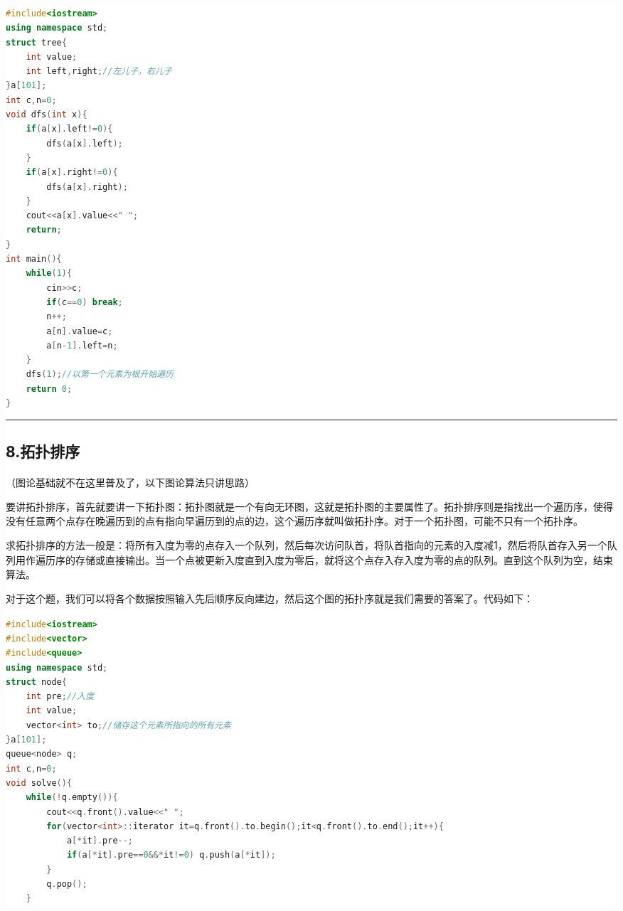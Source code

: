 ```cpp
#include<iostream>
using namespace std;
struct tree{
    int value;
    int left,right;//左儿子，右儿子 
}a[101];
int c,n=0;
void dfs(int x){
    if(a[x].left!=0){
        dfs(a[x].left);
    }
    if(a[x].right!=0){
        dfs(a[x].right);
    }
    cout<<a[x].value<<" "; 
    return;
} 
int main(){
    while(1){
        cin>>c;
        if(c==0) break;
        n++;
        a[n].value=c;
        a[n-1].left=n;
    }
    dfs(1);//以第一个元素为根开始遍历 
    return 0;
} 
```

------

## 8.拓扑排序

（图论基础就不在这里普及了，以下图论算法只讲思路）

要讲拓扑排序，首先就要讲一下拓扑图：拓扑图就是一个有向无环图，这就是拓扑图的主要属性了。拓扑排序则是指找出一个遍历序，使得没有任意两个点存在晚遍历到的点有指向早遍历到的点的边，这个遍历序就叫做拓扑序。对于一个拓扑图，可能不只有一个拓扑序。

求拓扑排序的方法一般是：将所有入度为零的点存入一个队列，然后每次访问队首，将队首指向的元素的入度减1，然后将队首存入另一个队列用作遍历序的存储或直接输出。当一个点被更新入度直到入度为零后，就将这个点存入存入度为零的点的队列。直到这个队列为空，结束算法。

对于这个题，我们可以将各个数据按照输入先后顺序反向建边，然后这个图的拓扑序就是我们需要的答案了。代码如下：

```cpp
#include<iostream>
#include<vector>
#include<queue>
using namespace std;
struct node{
    int pre;//入度
    int value; 
    vector<int> to;//储存这个元素所指向的所有元素 
}a[101];
queue<node> q;
int c,n=0;
void solve(){
    while(!q.empty()){
        cout<<q.front().value<<" ";
        for(vector<int>::iterator it=q.front().to.begin();it<q.front().to.end();it++){
            a[*it].pre--;
            if(a[*it].pre==0&&*it!=0) q.push(a[*it]);
        }
        q.pop();
    }
```